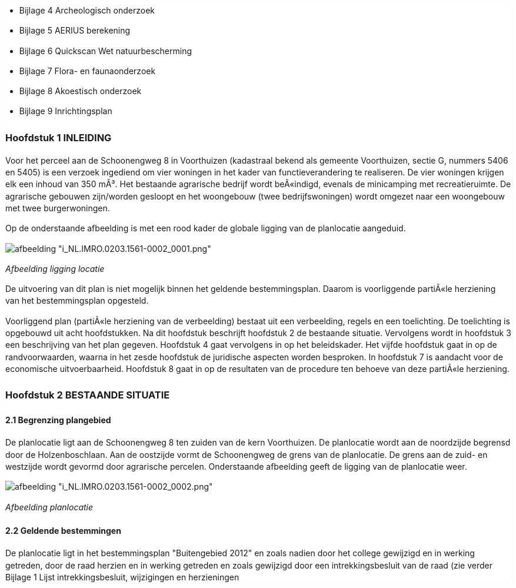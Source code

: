 + Bijlage 4 Archeologisch onderzoek

+ Bijlage 5 AERIUS berekening

+ Bijlage 6 Quickscan Wet natuurbescherming

+ Bijlage 7 Flora\- en faunaonderzoek

+ Bijlage 8 Akoestisch onderzoek

+ Bijlage 9 Inrichtingsplan

### Hoofdstuk 1 INLEIDING

Voor het perceel aan de Schoonengweg 8 in Voorthuizen (kadastraal bekend als gemeente Voorthuizen, sectie G, nummers 5406 en 5405\) is een verzoek ingediend om vier woningen in het kader van functieverandering te realiseren. De vier woningen krijgen elk een inhoud van 350 mÂ³. Het bestaande agrarische bedrijf wordt beÃ«indigd, evenals de minicamping met recreatieruimte. De agrarische gebouwen zijn/worden gesloopt en het woongebouw (twee bedrijfswoningen) wordt omgezet naar een woongebouw met twee burgerwoningen.

Op de onderstaande afbeelding is met een rood kader de globale ligging van de planlocatie aangeduid.

![afbeelding "i_NL.IMRO.0203.1561-0002_0001.png"](i_NL.IMRO.0203.1561-0002_0001.png)

*Afbeelding ligging locatie*

De uitvoering van dit plan is niet mogelijk binnen het geldende bestemmingsplan. Daarom is voorliggende partiÃ«le herziening van het bestemmingsplan opgesteld.

Voorliggend plan (partiÃ«le herziening van de verbeelding) bestaat uit een verbeelding, regels en een toelichting. De toelichting is opgebouwd uit acht hoofdstukken. Na dit hoofdstuk beschrijft hoofdstuk 2 de bestaande situatie. Vervolgens wordt in hoofdstuk 3 een beschrijving van het plan gegeven. Hoofdstuk 4 gaat vervolgens in op het beleidskader. Het vijfde hoofdstuk gaat in op de randvoorwaarden, waarna in het zesde hoofdstuk de juridische aspecten worden besproken. In hoofdstuk 7 is aandacht voor de economische uitvoerbaarheid. Hoofdstuk 8 gaat in op de resultaten van de procedure ten behoeve van deze partiÃ«le herziening.

### Hoofdstuk 2 BESTAANDE SITUATIE

#### 2\.1 Begrenzing plangebied

De planlocatie ligt aan de Schoonengweg 8 ten zuiden van de kern Voorthuizen. De planlocatie wordt aan de noordzijde begrensd door de Holzenboschlaan. Aan de oostzijde vormt de Schoonengweg de grens van de planlocatie. De grens aan de zuid\- en westzijde wordt gevormd door agrarische percelen. Onderstaande afbeelding geeft de ligging van de planlocatie weer.

![afbeelding "i_NL.IMRO.0203.1561-0002_0002.png"](i_NL.IMRO.0203.1561-0002_0002.png)

*Afbeelding planlocatie*

#### 2\.2 Geldende bestemmingen

De planlocatie ligt in het bestemmingsplan "Buitengebied 2012" en zoals nadien door het college gewijzigd en in werking getreden, door de raad herzien en in werking getreden en zoals gewijzigd door een intrekkingsbesluit van de raad (zie verder Bijlage 1 Lijst intrekkingsbesluit, wijzigingen en herzieningen
